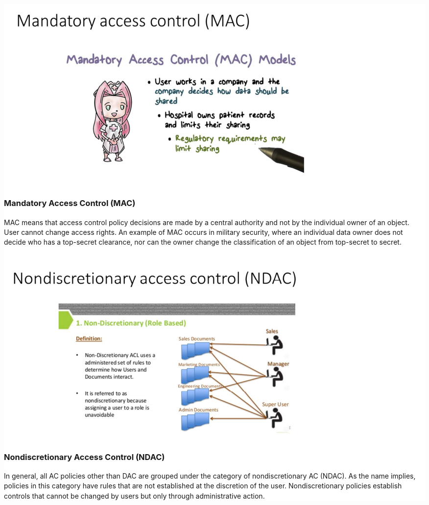 #
![img](./images/image%20copy%2039.png)  
### Mandatory Access Control (MAC)
MAC means that access control policy decisions are made by a central authority and not by the individual owner of an object. User cannot change access rights. An
example of MAC occurs in military security, where an individual data owner does
not decide who has a top-secret clearance, nor can the owner change the
classification of an object from top-secret to secret.  


#
![img](./images/image%20copy%2040.png) 
### Nondiscretionary Access Control (NDAC)
In general, all AC policies other than DAC are grouped under the category of
nondiscretionary AC (NDAC). As the name implies, policies in this category have
rules that are not established at the discretion of the user. Nondiscretionary policies establish controls that cannot be changed by users but only through administrative
action.  
